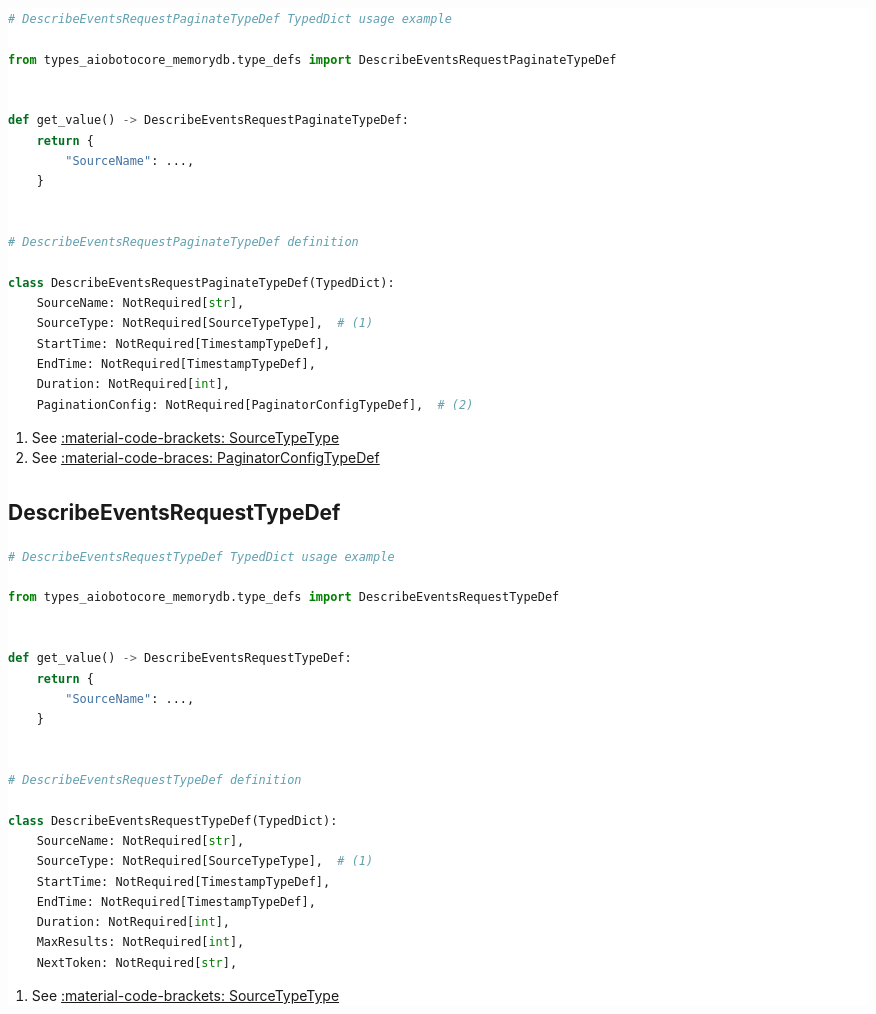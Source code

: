 ```python
# DescribeEventsRequestPaginateTypeDef TypedDict usage example

from types_aiobotocore_memorydb.type_defs import DescribeEventsRequestPaginateTypeDef


def get_value() -> DescribeEventsRequestPaginateTypeDef:
    return {
        "SourceName": ...,
    }


# DescribeEventsRequestPaginateTypeDef definition

class DescribeEventsRequestPaginateTypeDef(TypedDict):
    SourceName: NotRequired[str],
    SourceType: NotRequired[SourceTypeType],  # (1)
    StartTime: NotRequired[TimestampTypeDef],
    EndTime: NotRequired[TimestampTypeDef],
    Duration: NotRequired[int],
    PaginationConfig: NotRequired[PaginatorConfigTypeDef],  # (2)
```

1. See [:material-code-brackets: SourceTypeType](./literals.md#sourcetypetype)
2. See [:material-code-braces: PaginatorConfigTypeDef](./type_defs.md#paginatorconfigtypedef)

## DescribeEventsRequestTypeDef

```python
# DescribeEventsRequestTypeDef TypedDict usage example

from types_aiobotocore_memorydb.type_defs import DescribeEventsRequestTypeDef


def get_value() -> DescribeEventsRequestTypeDef:
    return {
        "SourceName": ...,
    }


# DescribeEventsRequestTypeDef definition

class DescribeEventsRequestTypeDef(TypedDict):
    SourceName: NotRequired[str],
    SourceType: NotRequired[SourceTypeType],  # (1)
    StartTime: NotRequired[TimestampTypeDef],
    EndTime: NotRequired[TimestampTypeDef],
    Duration: NotRequired[int],
    MaxResults: NotRequired[int],
    NextToken: NotRequired[str],
```

1. See [:material-code-brackets: SourceTypeType](./literals.md#sourcetypetype)
